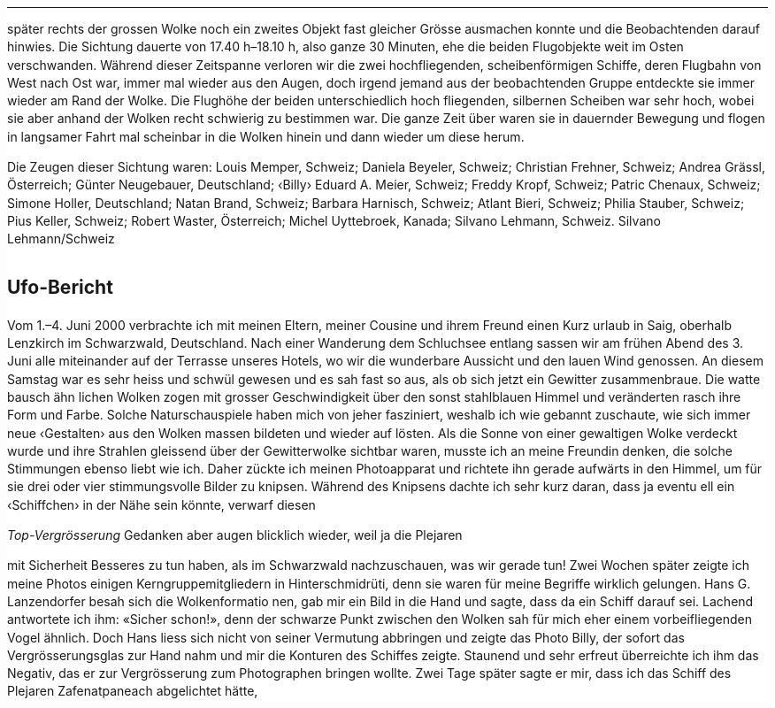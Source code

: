 
-----

später rechts der grossen Wolke noch ein zweites Objekt fast gleicher Grösse ausmachen konnte und die
Beobachtenden darauf hinwies.
Die Sichtung dauerte von 17.40 h–18.10 h, also ganze 30 Minuten, ehe die beiden Flugobjekte weit im
Osten verschwanden. Während dieser Zeitspanne verloren wir die zwei hochfliegenden, scheibenförmigen Schiffe, deren Flugbahn von West nach Ost war, immer mal wieder aus den Augen, doch irgend
jemand aus der beobachtenden Gruppe entdeckte sie immer wieder am Rand der Wolke. Die Flughöhe
der beiden unterschiedlich hoch fliegenden, silbernen Scheiben war sehr hoch, wobei sie aber anhand
der Wolken recht schwierig zu bestimmen war. Die ganze Zeit über waren sie in dauernder Bewegung
und flogen in langsamer Fahrt mal scheinbar in die Wolken hinein und dann wieder um diese herum.

Die Zeugen dieser Sichtung waren: Louis Memper, Schweiz; Daniela Beyeler, Schweiz; Christian Frehner,
Schweiz; Andrea Grässl, Österreich; Günter Neugebauer, Deutschland; ‹Billy› Eduard A. Meier, Schweiz;
Freddy Kropf, Schweiz; Patric Chenaux, Schweiz; Simone Holler, Deutschland; Natan Brand, Schweiz;
Barbara Harnisch, Schweiz; Atlant Bieri, Schweiz; Philia Stauber, Schweiz; Pius Keller, Schweiz; Robert
Waster, Österreich; Michel Uyttebroek, Kanada; Silvano Lehmann, Schweiz.
Silvano Lehmann/Schweiz

## Ufo-Bericht
Vom 1.–4. Juni 2000 verbrachte ich mit meinen Eltern, meiner Cousine und ihrem Freund einen Kurz urlaub in Saig, oberhalb Lenzkirch im Schwarzwald, Deutschland. Nach einer Wanderung dem Schluchsee entlang sassen wir am frühen Abend des 3. Juni alle miteinander auf der Terrasse unseres Hotels, wo
wir die wunderbare Aussicht und den lauen Wind genossen. An diesem Samstag war es sehr heiss und
schwül gewesen und es sah fast so aus, als ob sich jetzt ein Gewitter zusammenbraue. Die watte bausch ähn lichen Wolken zogen mit grosser Geschwindigkeit
über den sonst stahlblauen Himmel und veränderten rasch
ihre Form und Farbe. Solche Naturschauspiele haben
mich von jeher fasziniert, weshalb ich wie gebannt zuschaute, wie sich immer neue ‹Gestalten› aus den Wolken massen bildeten und wieder auf lösten. Als die Sonne von
einer gewaltigen Wolke verdeckt wurde und ihre Strahlen
gleissend über der Gewitterwolke sichtbar waren, musste
ich an meine Freundin denken, die solche Stimmungen ebenso liebt wie ich. Daher zückte ich meinen Photoapparat
und richtete ihn gerade aufwärts in den Himmel, um für sie
drei oder vier stimmungsvolle Bilder zu knipsen. Während
des Knipsens dachte ich sehr kurz daran, dass ja eventu ell ein ‹Schiffchen› in der Nähe sein könnte, verwarf diesen

_Top-Vergrösserung_ Gedanken aber augen blicklich wieder, weil ja die Plejaren

mit Sicherheit Besseres zu tun haben, als im Schwarzwald nachzuschauen, was wir gerade tun!
Zwei Wochen später zeigte ich meine Photos einigen Kerngruppemitgliedern in Hinterschmidrüti, denn
sie waren für meine Begriffe wirklich gelungen. Hans G. Lanzendorfer besah sich die Wolkenformatio nen, gab mir ein Bild in die Hand und sagte, dass da ein Schiff darauf sei. Lachend antwortete ich ihm:
«Sicher schon!», denn der schwarze Punkt zwischen den Wolken sah für mich eher einem vorbeifliegenden Vogel ähnlich. Doch Hans liess sich nicht von seiner Vermutung abbringen und zeigte das Photo Billy,
der sofort das Vergrösserungsglas zur Hand nahm und mir die Konturen des Schiffes zeigte. Staunend
und sehr erfreut überreichte ich ihm das Negativ, das er zur Vergrösserung zum Photographen bringen
wollte. Zwei Tage später sagte er mir, dass ich das Schiff des Plejaren Zafenatpaneach abgelichtet hätte,
